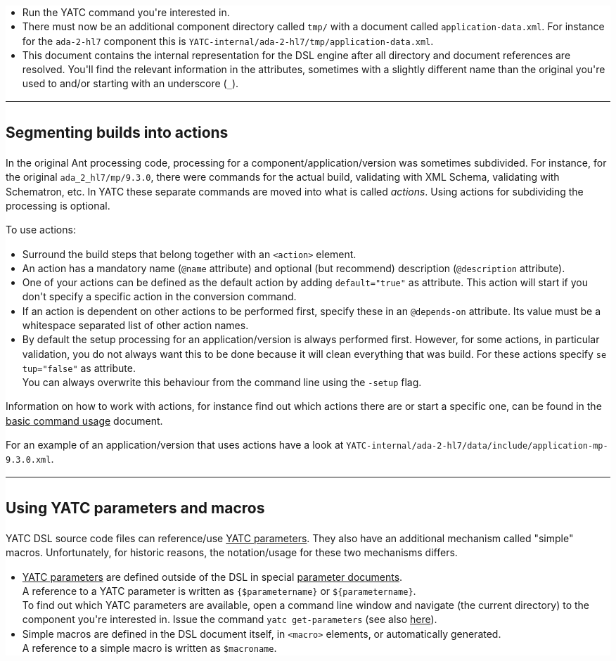 * Run the YATC command you're interested in. 
* There must now be an additional component directory called `tmp/` with a document called `application-data.xml`. For instance for the `ada-2-hl7` component this is `YATC-internal/ada-2-hl7/tmp/application-data.xml`.
* This document contains the internal representation for the DSL engine after all directory and document references are resolved. You'll find the relevant information in the attributes, sometimes with a slightly different name than the original you're used to and/or starting with an underscore (`_`).

-----

## <a name="section-anchor-4"/>Segmenting builds into actions

In the original Ant processing code, processing for a component/application/version was sometimes subdivided. For instance, for the original `ada_2_hl7/mp/9.3.0`, there were commands for the actual build, validating with XML Schema, validating with Schematron, etc. In YATC these separate commands are moved into what is called *actions*. Using actions for subdividing the processing is optional.

To use actions: 

* Surround the build steps that belong together with an `<action>` element. 
* An action has a mandatory name (`@name` attribute) and optional (but recommend) description (`@description` attribute).
* One of your actions can be defined as the default action by adding `default="true"` as attribute. This action will start if you don't specify a specific action in the conversion command.
* If an action is dependent on other actions to be performed first, specify these in an `@depends-on` attribute. Its value must be a whitespace separated list of other action names.
* By default the setup processing for an application/version is always performed first. However, for some actions, in particular validation, you do not always want this to be done because it will clean everything that was build. For these actions specify `setup="false"` as attribute.<br/>You can always overwrite this behaviour from the command line using the `-setup` flag.

Information on how to work with actions, for instance find out which actions there are or start a specific one, can be found in the [basic command usage](basic-command-usage.md) document.

For an example of an application/version that uses actions have a look at `YATC-internal/ada-2-hl7/data/include/application-mp-9.3.0.xml`.

-----

## <a name="section-anchor-5"/>Using YATC parameters and macros

YATC DSL source code files can reference/use [YATC parameters](parameters-system.md). They also have an additional mechanism called "simple" macros. Unfortunately, for historic reasons, the notation/usage for these two mechanisms differs.

* [YATC parameters](parameters-system.md) are defined outside of the DSL in special [parameter documents](parameters-format-reference.md).<br/>A reference to a YATC parameter is written as `{$parametername}` or `${parametername}`.<br/>To find out which YATC parameters are available, open a command line window and navigate (the current directory) to the component you're interested in. Issue the command `yatc get-parameters` (see also [here](command.md)).
* Simple macros are defined in the DSL document itself, in `<macro>` elements, or automatically generated.<br/>A reference to a simple macro is written as `$macroname`.
